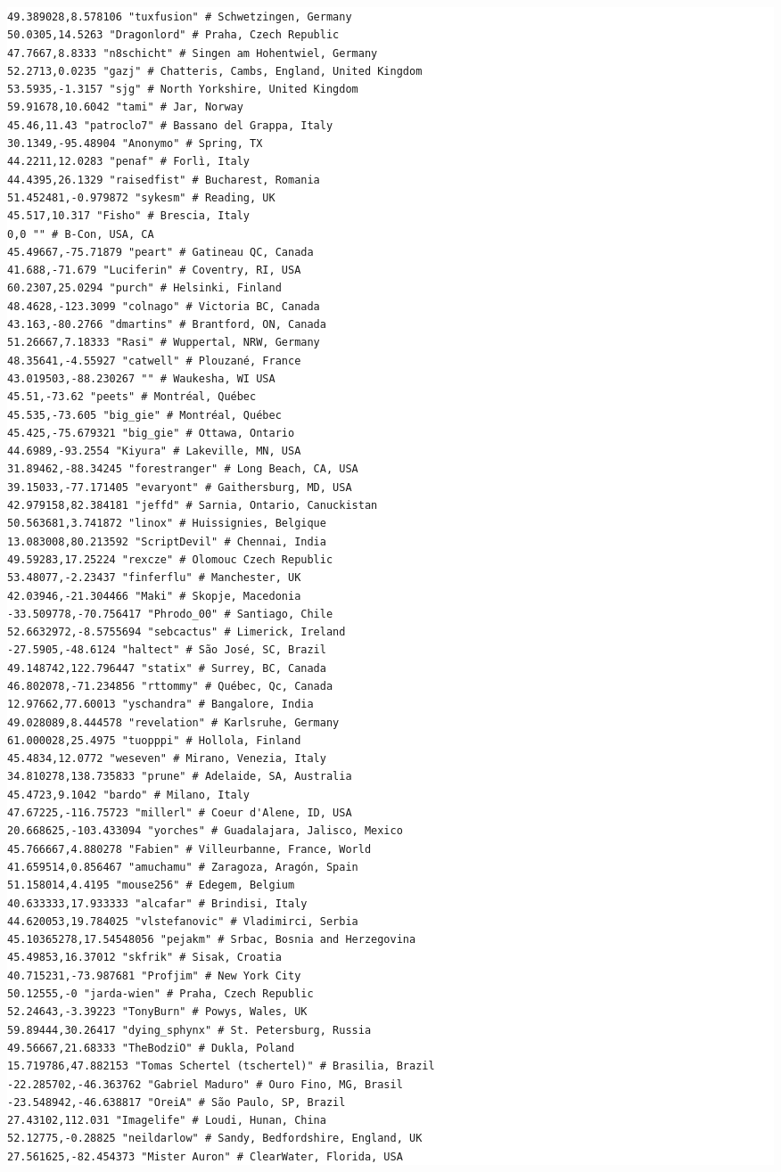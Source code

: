     49.389028,8.578106 "tuxfusion" # Schwetzingen, Germany
    50.0305,14.5263 "Dragonlord" # Praha, Czech Republic
    47.7667,8.8333 "n8schicht" # Singen am Hohentwiel, Germany
    52.2713,0.0235 "gazj" # Chatteris, Cambs, England, United Kingdom
    53.5935,-1.3157 "sjg" # North Yorkshire, United Kingdom
    59.91678,10.6042 "tami" # Jar, Norway
    45.46,11.43 "patroclo7" # Bassano del Grappa, Italy
    30.1349,-95.48904 "Anonymo" # Spring, TX
    44.2211,12.0283 "penaf" # Forlì, Italy
    44.4395,26.1329 "raisedfist" # Bucharest, Romania
    51.452481,-0.979872 "sykesm" # Reading, UK
    45.517,10.317 "Fisho" # Brescia, Italy
    0,0 "" # B-Con, USA, CA
    45.49667,-75.71879 "peart" # Gatineau QC, Canada
    41.688,-71.679 "Luciferin" # Coventry, RI, USA
    60.2307,25.0294 "purch" # Helsinki, Finland
    48.4628,-123.3099 "colnago" # Victoria BC, Canada
    43.163,-80.2766 "dmartins" # Brantford, ON, Canada
    51.26667,7.18333 "Rasi" # Wuppertal, NRW, Germany
    48.35641,-4.55927 "catwell" # Plouzané, France
    43.019503,-88.230267 "" # Waukesha, WI USA
    45.51,-73.62 "peets" # Montréal, Québec
    45.535,-73.605 "big_gie" # Montréal, Québec
    45.425,-75.679321 "big_gie" # Ottawa, Ontario
    44.6989,-93.2554 "Kiyura" # Lakeville, MN, USA
    31.89462,-88.34245 "forestranger" # Long Beach, CA, USA
    39.15033,-77.171405 "evaryont" # Gaithersburg, MD, USA
    42.979158,82.384181 "jeffd" # Sarnia, Ontario, Canuckistan
    50.563681,3.741872 "linox" # Huissignies, Belgique
    13.083008,80.213592 "ScriptDevil" # Chennai, India
    49.59283,17.25224 "rexcze" # Olomouc Czech Republic
    53.48077,-2.23437 "finferflu" # Manchester, UK
    42.03946,-21.304466 "Maki" # Skopje, Macedonia
    -33.509778,-70.756417 "Phrodo_00" # Santiago, Chile
    52.6632972,-8.5755694 "sebcactus" # Limerick, Ireland
    -27.5905,-48.6124 "haltect" # São José, SC, Brazil
    49.148742,122.796447 "statix" # Surrey, BC, Canada
    46.802078,-71.234856 "rttommy" # Québec, Qc, Canada
    12.97662,77.60013 "yschandra" # Bangalore, India
    49.028089,8.444578 "revelation" # Karlsruhe, Germany
    61.000028,25.4975 "tuopppi" # Hollola, Finland
    45.4834,12.0772 "weseven" # Mirano, Venezia, Italy
    34.810278,138.735833 "prune" # Adelaide, SA, Australia
    45.4723,9.1042 "bardo" # Milano, Italy
    47.67225,-116.75723 "millerl" # Coeur d'Alene, ID, USA
    20.668625,-103.433094 "yorches" # Guadalajara, Jalisco, Mexico
    45.766667,4.880278 "Fabien" # Villeurbanne, France, World
    41.659514,0.856467 "amuchamu" # Zaragoza, Aragón, Spain
    51.158014,4.4195 "mouse256" # Edegem, Belgium
    40.633333,17.933333 "alcafar" # Brindisi, Italy
    44.620053,19.784025 "vlstefanovic" # Vladimirci, Serbia
    45.10365278,17.54548056 "pejakm" # Srbac, Bosnia and Herzegovina
    45.49853,16.37012 "skfrik" # Sisak, Croatia
    40.715231,-73.987681 "Profjim" # New York City
    50.12555,-0 "jarda-wien" # Praha, Czech Republic
    52.24643,-3.39223 "TonyBurn" # Powys, Wales, UK
    59.89444,30.26417 "dying_sphynx" # St. Petersburg, Russia
    49.56667,21.68333 "TheBodziO" # Dukla, Poland
    15.719786,47.882153 "Tomas Schertel (tschertel)" # Brasilia, Brazil
    -22.285702,-46.363762 "Gabriel Maduro" # Ouro Fino, MG, Brasil
    -23.548942,-46.638817 "OreiA" # São Paulo, SP, Brazil
    27.43102,112.031 "Imagelife" # Loudi, Hunan, China
    52.12775,-0.28825 "neildarlow" # Sandy, Bedfordshire, England, UK
    27.561625,-82.454373 "Mister Auron" # ClearWater, Florida, USA